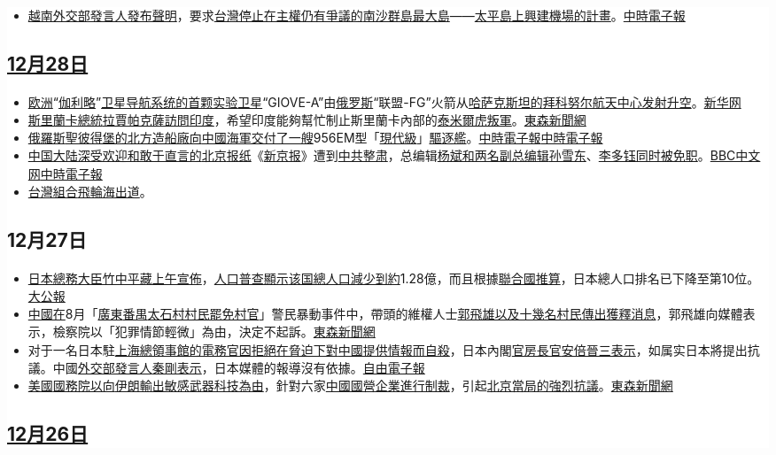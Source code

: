   - [越南外交部發言人發布聲明](https://zh.wikipedia.org/wiki/越南 "wikilink")，要求[台灣停止在主權仍有爭議的](https://zh.wikipedia.org/wiki/台灣 "wikilink")[南沙群島最大島](https://zh.wikipedia.org/wiki/南沙群島 "wikilink")——[太平島上興建機場的計畫](../Page/太平島.md "wikilink")。[中時電子報](http://news.chinatimes.com/Chinatimes/newslist/newslist-content/0,3546,110504+112005123000084,00.html)

## [12月28日](../Page/12月28日.md "wikilink")

  - [欧洲](../Page/欧洲.md "wikilink")“[伽利略](../Page/伽利略定位系統.md "wikilink")”[卫星导航系统的首颗实验](../Page/卫星导航系统.md "wikilink")[卫星](https://zh.wikipedia.org/wiki/卫星 "wikilink")“GIOVE-A”由[俄罗斯](../Page/俄罗斯.md "wikilink")“联盟-FG”火箭从[哈萨克斯坦的](../Page/哈萨克斯坦.md "wikilink")[拜科努尔航天中心发射升空](https://zh.wikipedia.org/wiki/拜科努尔航天中心 "wikilink")。[新华网](http://news.xinhuanet.com/world/2005-12/28/content_3979738.htm)
  - [斯里蘭卡總統](../Page/斯里蘭卡.md "wikilink")[拉賈帕克薩訪問](https://zh.wikipedia.org/wiki/拉賈帕克薩 "wikilink")[印度](../Page/印度.md "wikilink")，希望印度能夠幫忙制止斯里蘭卡內部的[泰米爾虎叛軍](https://zh.wikipedia.org/wiki/泰米爾虎 "wikilink")。[東森新聞網](http://www.ettoday.com/2005/12/28/334-1887389.htm)
  - [俄羅斯](https://zh.wikipedia.org/wiki/俄羅斯 "wikilink")[聖彼得堡的北方造船廠向](https://zh.wikipedia.org/wiki/聖彼得堡 "wikilink")[中國海軍交付了一艘](../Page/中國.md "wikilink")956EM型「[現代級](https://zh.wikipedia.org/wiki/現代級 "wikilink")」[驅逐艦](https://zh.wikipedia.org/wiki/驅逐艦 "wikilink")。[中時電子報](https://web.archive.org/web/20051231063608/http://news.chinatimes.com/Chinatimes/newslist/newslist-content/0,3546,110505+112005123000092,00.html)[中時電子報](https://web.archive.org/web/20051231075044/http://news.chinatimes.com/Chinatimes/newslist/newslist-content/0,3546,110505+112005123000093,00.html)
  - [中国大陆深受欢迎和敢于直言的](../Page/中国大陆.md "wikilink")[北京](https://zh.wikipedia.org/wiki/北京 "wikilink")[报纸](https://zh.wikipedia.org/wiki/报纸 "wikilink")《[新京报](../Page/新京报.md "wikilink")》遭到[中共整肃](https://zh.wikipedia.org/wiki/中共 "wikilink")，总编辑[杨斌和两名副总编辑](https://zh.wikipedia.org/wiki/杨斌 "wikilink")[孙雪东](https://zh.wikipedia.org/wiki/孙雪东 "wikilink")、[李多钰同时被免职](https://zh.wikipedia.org/wiki/李多钰 "wikilink")。[BBC中文网](http://news.bbc.co.uk/chinese/simp/hi/newsid_4560000/newsid_4567400/4567410.stm)[中時電子報](http://news.chinatimes.com/Chinatimes/newslist/newslist-content/0,3546,110109+112005123000930,00.html)
  - [台灣組合](https://zh.wikipedia.org/wiki/台灣 "wikilink")[飛輪海出道](../Page/飛輪海.md "wikilink")。

## 12月27日

  - [日本總務大臣竹中平藏上午宣佈](../Page/日本.md "wikilink")，[人口普查顯示](../Page/人口普查.md "wikilink")[该国總人口減少到約](../Page/日本人口.md "wikilink")1.28億，而且根據[聯合國推算](https://zh.wikipedia.org/wiki/聯合國 "wikilink")，日本總人口排名已下降至第10位。[大公報](https://web.archive.org/web/20070930061204/http://www.takungpao.com/news/05/12/27/YM-503460.htm)
  - [中國在](../Page/中國.md "wikilink")8月「[廣東](https://zh.wikipedia.org/wiki/廣東 "wikilink")[番禺](https://zh.wikipedia.org/wiki/番禺 "wikilink")[太石村村民罷免村官](https://zh.wikipedia.org/wiki/2005年太石村罢免事件 "wikilink")」警民暴動事件中，帶頭的維權人士[郭飛雄以及十幾名村民傳出獲釋消息](https://zh.wikipedia.org/wiki/郭飛雄 "wikilink")，郭飛雄向媒體表示，檢察院以「犯罪情節輕微」為由，決定不起訴。[東森新聞網](http://www.ettoday.com/2005/12/28/162-1887079.htm)
  - 对于一名日本駐[上海總領事館的電務官因拒絕在脅迫下對](https://zh.wikipedia.org/wiki/上海 "wikilink")[中國提供情報而自殺](../Page/中國.md "wikilink")，日本內閣[官房長官](https://zh.wikipedia.org/wiki/官房長官 "wikilink")[安倍晉三表示](https://zh.wikipedia.org/wiki/安倍晉三 "wikilink")，如属实日本將提出抗議。中國[外交部發言人](../Page/外交部.md "wikilink")[秦剛表示](https://zh.wikipedia.org/wiki/秦剛 "wikilink")，日本媒體的報導沒有依據。[自由電子報](https://web.archive.org/web/20060714111106/http://www.libertytimes.com.tw/2005/new/dec/28/today-int4.htm)
  - [美國](https://zh.wikipedia.org/wiki/美國 "wikilink")[國務院以向](../Page/美国国务院.md "wikilink")[伊朗輸出敏感武器科技為由](https://zh.wikipedia.org/wiki/伊朗 "wikilink")，針對六家[中國國營企業進行制裁](../Page/中國.md "wikilink")，引起[北京當局的強烈抗議](https://zh.wikipedia.org/wiki/北京 "wikilink")。[東森新聞網](http://www.ettoday.com/2005/12/29/334-1887473.htm)

## [12月26日](../Page/12月26日.md "wikilink")
